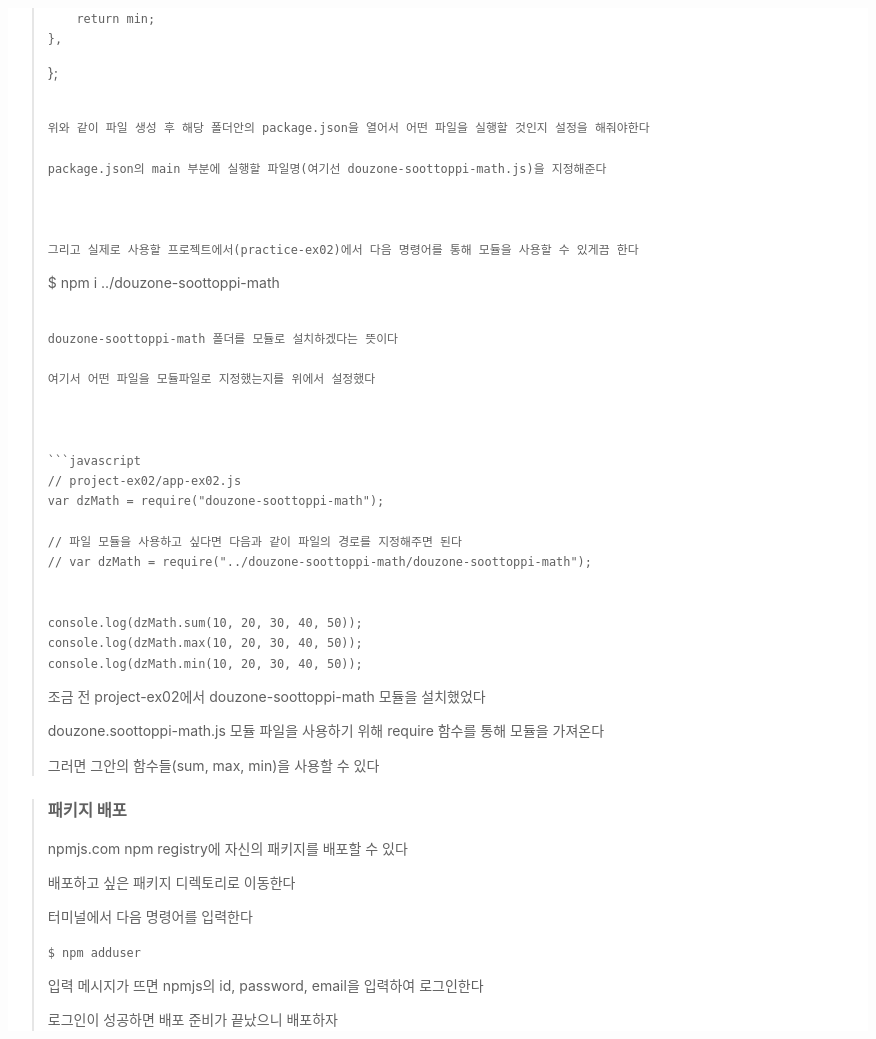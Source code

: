 > 
>         return min;
>     },
> };
> 
> ```
>
> 위와 같이 파일 생성 후 해당 폴더안의 package.json을 열어서 어떤 파일을 실행할 것인지 설정을 해줘야한다
>
> package.json의 main 부분에 실행할 파일명(여기선 douzone-soottoppi-math.js)을 지정해준다
>
> 
>
> 그리고 실제로 사용할 프로젝트에서(practice-ex02)에서 다음 명령어를 통해 모듈을 사용할 수 있게끔 한다
>
> ```
> $ npm i ../douzone-soottoppi-math
> ```
>
> douzone-soottoppi-math 폴더를 모듈로 설치하겠다는 뜻이다
>
> 여기서 어떤 파일을 모듈파일로 지정했는지를 위에서 설정했다
>
> 
>
> ```javascript
> // project-ex02/app-ex02.js
> var dzMath = require("douzone-soottoppi-math");
> 
> // 파일 모듈을 사용하고 싶다면 다음과 같이 파일의 경로를 지정해주면 된다
> // var dzMath = require("../douzone-soottoppi-math/douzone-soottoppi-math");
> 
> 
> console.log(dzMath.sum(10, 20, 30, 40, 50));
> console.log(dzMath.max(10, 20, 30, 40, 50));
> console.log(dzMath.min(10, 20, 30, 40, 50));
> 
> ```
>
> 조금 전 project-ex02에서 douzone-soottoppi-math 모듈을 설치했었다
>
> douzone.soottoppi-math.js 모듈 파일을 사용하기 위해 require 함수를 통해 모듈을 가져온다
>
> 그러면 그안의 함수들(sum, max, min)을 사용할 수 있다



> ### 패키지 배포
>
> npmjs.com npm registry에 자신의 패키지를 배포할 수 있다
>
> 
>
> 배포하고 싶은 패키지 디렉토리로 이동한다
>
> 터미널에서 다음 명령어를 입력한다
>
> ``` 
> $ npm adduser
> ```
>
> 입력 메시지가 뜨면 npmjs의 id, password, email을 입력하여 로그인한다
>
> 로그인이 성공하면 배포 준비가 끝났으니 배포하자
>